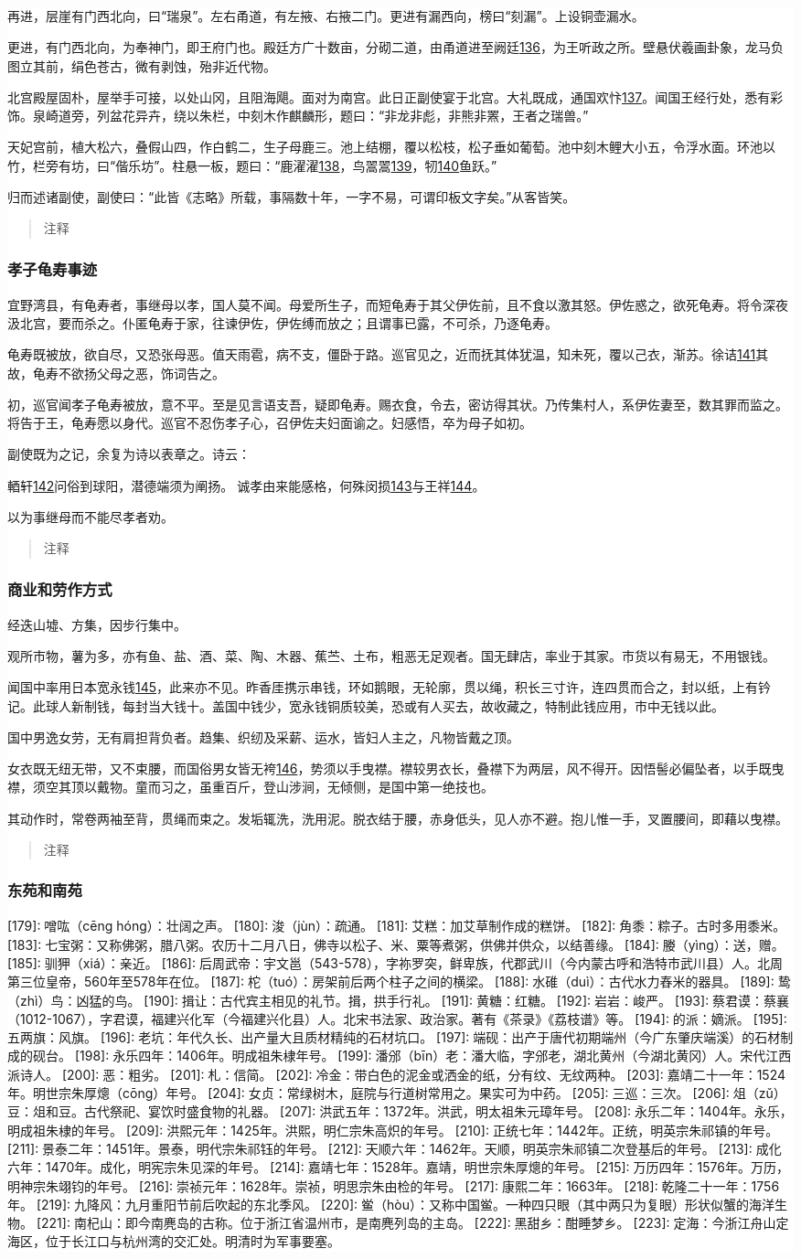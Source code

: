 再进，层崖有门西北向，曰“瑞泉”。左右甬道，有左掖、右掖二门。更进有漏西向，榜曰“刻漏”。上设铜壶漏水。

更进，有门西北向，为奉神门，即王府门也。殿廷方广十数亩，分砌二道，由甬道进至阙廷[136]，为王听政之所。壁悬伏羲画卦象，龙马负图立其前，绢色苍古，微有剥蚀，殆非近代物。

北宫殿屋固朴，屋举手可接，以处山冈，且阻海飓。面对为南宫。此日正副使宴于北宫。大礼既成，通国欢忭[137]。闻国王经行处，悉有彩饰。泉崎道旁，列盆花异卉，绕以朱栏，中刻木作麒麟形，题曰：“非龙非彪，非熊非罴，王者之瑞兽。”

天妃宫前，植大松六，叠假山四，作白鹤二，生子母鹿三。池上结棚，覆以松枝，松子垂如葡萄。池中刻木鲤大小五，令浮水面。环池以竹，栏旁有坊，曰“偕乐坊”。柱悬一板，题曰：“鹿濯濯[138]，鸟翯翯[139]，牣[140]鱼跃。”

归而述诸副使，副使曰：“此皆《志略》所载，事隔数十年，一字不易，可谓印板文字矣。”从客皆笑。

> 注释

[135]: 崒（zú）：高耸险峻。

[136]: 阙廷：朝廷。

[137]: 欢忭（biàn）：喜悦，欢乐。

[138]: 濯濯（zhuó）：肥泽之貌。《诗经·大雅·灵台》：“麀鹿濯濯，白鸟翯翯。”

[139]: 翯翯（hè）：羽毛洁白而润泽之貌。

[140]: 牣（rèn）：满。《诗经·大雅·灵台》：“王在灵沼，于牣鱼跃。”

### 孝子龟寿事迹

宜野湾县，有龟寿者，事继母以孝，国人莫不闻。母爱所生子，而短龟寿于其父伊佐前，且不食以激其怒。伊佐惑之，欲死龟寿。将令深夜汲北宫，要而杀之。仆匿龟寿于家，往谏伊佐，伊佐缚而放之；且谓事已露，不可杀，乃逐龟寿。

龟寿既被放，欲自尽，又恐张母恶。值天雨雹，病不支，僵卧于路。巡官见之，近而抚其体犹温，知未死，覆以己衣，渐苏。徐诘[141]其故，龟寿不欲扬父母之恶，饰词告之。

初，巡官闻孝子龟寿被放，意不平。至是见言语支吾，疑即龟寿。赐衣食，令去，密访得其状。乃传集村人，系伊佐妻至，数其罪而监之。将告于王，龟寿愿以身代。巡官不忍伤孝子心，召伊佐夫妇面谕之。妇感悟，卒为母子如初。

副使既为之记，余复为诗以表章之。诗云：

輏轩[142]问俗到球阳，潜德端须为阐扬。
诚孝由来能感格，何殊闵损[143]与王祥[144]。

以为事继母而不能尽孝者劝。

> 注释

[141]: 诘（jié）：追问。

[142]: 輏（yóu）轩：使臣代称。輶轩，古代使臣乘坐的一种轻车。汉扬雄《答刘歆书》：“尝闻先代輶轩之使，奏籍之书皆藏于周秦之室。”

[143]: 闵损（前536-前487）：字子骞，春秋末期人，孔子七十二弟子之一。先祖为鲁国第四代国君鲁闵公。《二十四孝图》中“单衣顺母”“鞭打芦花”，即讲其德行之宽博。

[144]: 王祥（180-268）：字休徵，琅琊临沂（今山东临沂）人。三国魏晋时政治家，王羲之族曾祖父。品行高雅，孝名尤为远播。《二十四孝图》中“卧冰求鲤”即讲其侍奉继母之事。

### 商业和劳作方式

经迭山墟、方集，因步行集中。

观所市物，薯为多，亦有鱼、盐、酒、菜、陶、木器、蕉苎、土布，粗恶无足观者。国无肆店，率业于其家。市货以有易无，不用银钱。

闻国中率用日本宽永钱[145]，此来亦不见。昨香厓携示串钱，环如鹅眼，无轮廓，贯以绳，积长三寸许，连四贯而合之，封以纸，上有钤记。此球人新制钱，每封当大钱十。盖国中钱少，宽永钱铜质较美，恐或有人买去，故收藏之，特制此钱应用，市中无钱以此。

国中男逸女劳，无有肩担背负者。趋集、织纫及采薪、运水，皆妇人主之，凡物皆戴之顶。

女衣既无纽无带，又不束腰，而国俗男女皆无袴[146]，势须以手曳襟。襟较男衣长，叠襟下为两层，风不得开。因悟髻必偏坠者，以手既曳襟，须空其顶以戴物。童而习之，虽重百斤，登山涉涧，无倾侧，是国中第一绝技也。

其动作时，常卷两袖至背，贯绳而束之。发垢辄洗，洗用泥。脱衣结于腰，赤身低头，见人亦不避。抱儿惟一手，叉置腰间，即藉以曳襟。

> 注释

[145]: 宽永钱：宽永通宝，日本后水尾天皇宽永三年（1636年）始铸造的一种钱币。

[146]: 袴（kù）：同“裤”。

### 东苑和南苑


[1]: 己未：嘉庆四年，1799年。
[2]: 琉球国：曾存在于琉球群岛的封建政权国家，明清时为中国的藩属，都城为首里。光绪五年（1879年）被日本吞并。其中最大的岛屿为冲绳岛与奄美大岛。
[3]: 薨（hōng）：死。《礼记·曲礼下》：“天子死曰崩，诸侯曰薨，大夫曰卒，士曰不禄，庶人曰死。”
[4]: 特简：破格选用。
[5]: 赵介山：赵文楷（1760-1808），字逸书，号介山，安徽安庆府太湖县人。嘉庆元年状元，嘉庆五年（1800年）出使琉球。著有日记体《使琉球记》，详述出使始末。即本章《中山记历》的参仿母本。
[6]: 李合叔：李鼎元，字合叔，号墨庄，清代学者，四川绵州（今四川绵阳）人。乾隆四十三年（1778年）进士。嘉庆五年（1800年）作为册封疏球副史，随赵文楷出使琉球。
[7]: 两戒：辽阔的地域。国家疆域的南北界限。戒，同“界”。
[8]: 方隅：片面。
[9]: 瀴溟（yīng_míng）：水面浩淼迷蒙之状。
[10]: 簜（dàng）节：古代使者盛符节的竹函。
[11]: 祥飙（biāo）：瑞风。飙，暴风。
[12]: 舳（zhú）：船后持舵之处。
[13]: 谫（jiǎn）陋：浅薄。
[14]: 甘贻测海：以甜汤的感觉判断大海。甘贻，甜味的糖浆。
[15]: 凿空：穿凿附会。本意为对未知领域的探寻。《史记·大宛列传》：“然张骞凿空，其后使往者，皆称博望侯。”凿，开；空，通。
[16]: 鳌（áo）门：位于今福建漳州市。
[17]: 庆云：五色祥云。《汉书·天文志》：“若烟非烟，若云非云，郁郁纷纷，萧索轮囷，是谓庆云。”
[18]: 轮囷（qūn）：盘曲之貌。
[19]: 玄圭（guī）：黑色玉器。上尖下方。古代赏赐玄圭，以彰显其人功绩。
[20]: 白珂：白色的美石。珂，白色似玉的奇石。
[21]: 玉禾：即玉山。
[22]: 绛绡：红色薄纱。
[23]: 紫紽（tuó）：紫色丝束。
[24]: 屠长卿：屠隆（1541-1605），字长卿，浙江鄞县（今浙江宁波鄞州区）人。万历五年（1577年）进士。明代文学家、戏曲家。精通曲艺，好游历，有博学之名。著有《考槃余事》《娑罗馆清言》《续娑罗馆清言》等。
[25]: 起碇（dìng）：拔锚启航。碇，固定船舶的石墩。
[26]: 罗星塔：宋代古塔。高七层。位于今福州马尾区闽江之滨。
[27]: 彭家山：位于福建宁德柘荣县。
[28]: 钓鱼台：即钓鱼岛。钓鱼岛列岛的主岛。
[29]: 木华：字玄虚，广川（今河北景县）人。西晋辞赋家，今《昭明文选》存录其《海赋》一篇。文辞隽丽。
[30]: 阴火：海中生物于夜色中所发之光。木华《海赋》：“阳冰不治，阴火潜然。”
[31]: 赤尾屿：位于台湾附属岛屿之钓鱼岛列屿的最东端。
[32]: 星槎（chá）：往来天上的木筏。
[33]: 姑米山：位于今日本冲绳县。
[34]: 马齿山：今日本冲绳县庆良间诸岛。
[35]: 甲寅针：罗盘。
[36]: 那霸港：今日本冲绳县那霸市港口。
[37]: 小琉球：即琉球屿，位于台湾省屏东县西南外海。
[38]: 黄麻屿：黄尾屿。钓鱼岛附属岛屿之一。
[39]: 伙长：海船上掌管罗盘的人。
[40]: 开洋：开航。
[41]: 五虎门：位于今福建福州府长乐县的河道。
[42]: 官塘：今广东潮州市湘桥区下辖镇。
[43]: 有奇（jī）：有零头。奇，零数。
[44]: 壅（yōng）：阻塞
[45]: 松雪：赵孟頫（1254-1322），字子昂，号松雪道人，浙江吴兴（今浙江湖州）人。元初书法家、诗人。精通绘艺，擅金石，通音律。著有《松雪斋文集》。
[46]: 羽《中山世鉴》：全称《琉球国中山世鉴》，六卷，成书于清顺治七年（1650年），是琉球王国第一部国史。原书用汉字书写，现抄本为琉球文、草书汉文与日文杂写。
[47]: 骑尉：隋代武散官名。隋炀帝时废弃。
[48]: 朱宽：隋炀帝时官员。隋炀帝大业三年（607年），奉命赴琉球
[49]: 元延祐元年：1314年。元朝元仁宗年号。
[50]: 雷霆逼飓yù（jùyù）：出自于唐代诗人韩愈《山南郑相公樊员外酬答为诗其末咸有见及语樊封以示愈依赋十四韵以献》：“如新去耵聍，雷霆逼飓yù。缀此岂为训，俚言绍庄屈。”飓，海上巨风。yù，暴风。
[51]: 罴（pí）：棕熊。
[52]: 廨（xiè）署：官署。
[53]: 夏子阳（1552-1610）：字君甫，号鹤田，江西玉山（今江西上饶玉山县）人。明万历十七年（1589年）进士。史载其为官之时，政绩卓著。万历三十四年（1606年）奉命代表朝廷册封琉球国中山王。
[54]: 徐葆光（1671-1740）：字亮直，号澄斋，江南苏州府长洲（今江苏吴县）人。清康熙五十一年（1712年）进士及第。才华与品行出众，被誉为内廷馆阁之冠。康熙五十七年（1718年）出使琉球，任册封琉球国王的副使。著有《中山传信录》六卷，近十七万字，述出使琉球所见风情。
[55]: 汪楫（1626-1689）：字次舟，号悔斋，安徽休宁人，曾任翰林院检讨，纂修明史。康熙二十二年（1683年）出使琉球，任册封琉球正使，著有《使琉球杂录》《册封疏钞》等。
[56]: 林麟焻（chàng）：字石来，号玉岩，福建莆田人。康熙九年（1670年）进士。有诗名。康熙二十一年（1682年），出使琉球，任册封琉球副使。
[57]: 海山先生：周煌（1714-1785），字景桓，号绪楚，四川涪州（今重庆涪陵）人。乾隆二年（1737年）进士。工诗善书，曾任《四库全书》总阅。官至兵部尚书加太子少傅。乾隆二十一年（1756年）出使琉球，任册封琉球副使，著有《海山诗稿》《琉球国志略》十六卷等。
[58]: 百雉（zhì）：合三百丈。雉，古代城墙计量词，长三丈高一丈为一雉。
[59]: wa（wǎ）：筒瓦。
[60]: 月楂（chá）：意同“星槎”。楂，水中木船。
[61]: 垂旒（liú）：帝王冠冕前后的玉串饰物。
[62]: 搢（jìn）：插，摇动。
[63]: 棂（líng）星门：中国古代传统建筑，特指文庙中轴线上的牌楼。棂星，即灵星、天田星，主风调雨顺。北宋以后，孔子被认乃为星宿下凡，以此星配祭孔子得名。
[64]: 戟（jǐ）门：太庙戟门。明代规制。屋面为黄琉璃筒瓦，单檐庑殿顶，台基前后踏道三出。源出古代帝王外出，在止宿处插戟为门。
[65]: 廩（lǐn）给：俸禄；膳食津贴。
[66]: 丁祭：又称“祭丁”，古代祭孔礼制。每年农历春二月、秋八月第一个丁日举行，故称丁祭。
[67]: 辩才天女：佛教神祇之一。佛寺中呈菩萨形象。《不空罥索经》卷十五：“此等皆为女天也。聪明而有辩才，故曰辩才天。”
[68]: 斗姥：道教重要神祇之一。又名斗母，北斗众星之母。道观斗姥殿中，斗姥呈三眼、四头、八手形象。与佛教中的摩利支天菩萨信仰有渊源。
[69]: 芰（jì）荷：菱叶与荷叶。
[70]: 祧（tiāo）主：祖庙中的祖宗牌位。
[71]: 景泰七年：1456年。明代宗年号。
[72]: 天顺三年：1459年。明英宗年号。
[73]: 石鮔（jù）：章鱼。
[74]: 八带鱼：又称八爪鱼，章鱼的一种。
[75]: 乌鲗（zéi）：即乌贼，又名墨鱼。
[76]: 痼（gù）：固疾。
[77]: 疠（lì）：恶疮。
[78]: 璅（suǒ）蛣（jié）：一种寄居蟹。亦作琐蛣，又名海镜。
[79]: 噀（xùn）：喷水。
[80]: 蚶（hān）：贝类，卵圆形状，肉可食用。因壳面似瓦楞，俗称为瓦楞子。中医以之入药，补气养血。
[81]: 茯苓：寄生菌，球形，常附生于松树根部。中医以之入药，健脾宁心。
[82]: 苎（zhù）布：苎麻纤维织成的布匹。
[83]: 樫（jiān）木：常绿乔木，分布于中国多省区，栽培于庭园作观赏树，野生的树木极少，日本也有分布。
[84]: 凤梨：菠萝。
[85]: 月橘：小金橘。
[86]: 球阳：琉球的别称。
[87]: 荻花：似芦苇，秋天开紫花。生于水边，叶脉长形。
[88]: 铃铎（duó）：手铃。一种乐器。
[89]: 佛桑：扶桑花。
[90]: 蕃（fán）衍：繁衍。
[91]: 名护岳：琉球山名。位于日本冲绳岛。
[92]: 黄筌（903-965）：字要叔，成都人。五代时西蜀宫廷画家。擅花鸟与山水松石。今有《写生珍禽图》传世。
[93]: 钟磬（qìng）：钟和磬﹐古代礼乐器，击之声音清脆。
[94]: 彭蠡（lǐ）：鄱阳湖古称，位于江西北部九江与南昌之间。俯视湖泊，形如葫芦。彭，大；蠡，葫芦。
[95]: 海蝼（lóu）：海螺。
[96]: 砗磲（chēqú）：海洋中最大的贝类动物。壳缘如齿。其壳常被磨为佛珠。
[97]: 左昭、右穆：古代宗法制度。宗庙神位次序，始祖居中，父子相续为昭穆。二、四、六世位位于左侧，称昭；三、五、七世位位于右侧，称穆。世位，即子孙相传，即权柄。
[98]: 黥（qíng）首：古代边民风俗，于额上或身体上刺字与图纹。源出古代刑法。
[99]: 石敢当：全名泰山石敢当。立于街巷或丁字路口等路冲的凶位，用以驱邪。
[100]: 陈给事侃：陈侃，字应和，明嘉靖十三年（1534年）出使琉球，任册封琉球正使。著有《使琉球录》等。
[101]: 过峡：风水学术语，指两山相夹，脉从中间经过。
[102]: 石垆（lú）：石台。垆，酒店中安放酒器的土台。
[103]: 天孙氏：织女星。天帝之孙。
[104]: 陟（zhì）：登。
[105]: 未申之交：下午三点。
[106]: 冰轮：明月代称。
[107]: 文鳐（yáo）：又名燕鳐鱼、飞鱼，形状像鲤鱼，长有鱼的身体，鸟的翅膀，身有苍色斑纹，常在夜间飞翔。
[108]: 浒：岸上平地。
[109]: 汤：热水。
[110]: 石盂：石制盛水器皿。
[111]: 玳瑁：一种巨大海龟。古时以之为祥瑞。宫廷权贵尤为重之。
[112]: 以玉抵鹊：用玉去投掷鸟。典出汉代桓宽《盐铁论·崇礼》：“昆山之旁，以玉璞抵乌鹊。”
[113]: 辻（shí）山：琉球山名。位于今日本山梨县。
[114]: 《球雅》：又名《琉球译》，清嘉庆年间，册封琉球副使李鼎元辑录。
[115]: 薙（tì）发：剃发。薙，同“剃”。
[116]: 通事：官名。掌管呈递奏章、传达皇帝旨意等事。
[117]: 肆（sì）力：尽力。
[118]: 朱子：对南宋理学家朱熹（1130-1200）的尊称。
[119]: 瘠硗（qiāo）：贫瘠。硗，磐石。
[120]: 愆（qiān）期：失约，误期。《诗经·卫风·氓》：“匪我愆期，子无良媒。”
[121]: 紫燕：又称越燕。体形小而多声，颔下紫色，喜筑巢于门楣，分布于江南。
[122]: 司马文正公：司马光（1019-1086），字君实，号迂叟。陕州夏县（今山西夏县）人。北宋政治家、史学家。谥号文正。官至尚书左仆射。主持编撰有《资治通鉴》。著有《涑水记闻》《稽古录》等。
[123]: 交衽（rèn）：衣服前襟相交。
[124]: 缉（qī）：连接。
[125]: 法司：主管的司法官长。
[126]: 皮弁（biàn）：皮帽。一种古代冠名。用白鹿皮制成。
[127]: 杜氏《通典》：杜佑（735-812），字君卿，京兆万年（今西安）人。唐代政治家、史学家。历三十六年撰有《通典》两百卷，记述唐天宝以前历代典章制度。
[128]: 子衣：胎盘。
[129]: 考妣（bǐ）：已死的父母。考，父亲；妣，母亲。
[130]: 《朝野佥载》：笔记体小说集。唐代张鷟（zhuo）所著，记隋唐两代宫廷与民间遗闻。
[131]: 昆仑：昆仑奴。古代指东南亚一带居民身材矮小。
[132]: 愠羝（（yùndī）：狐臭。
[133]: 车螯：蛤类。
[134]: 塈（jì）：涂饰。
[147]: 捍：防御。
[148]: 篠（xiǎo）：同“筱”，细竹。
[149]: 阜：土山。
[150]: 元和二年：1616年。元和乃日本年号。下文永禄、宽永、贞亨、元禄同。
[151]: 永禄七年：1564年。
[152]: 宽永元年：1624年。
[153]: 贞亨元年：1684年。
[154]: 元禄十六年：1703年。
[155]: 僭（jiàn）号：超越本分的封号。
[156]: 正朔：历法。此处指年号。
[157]: 宣导：疏通。
[158]: 听：听任，任凭。
[159]: 土妓：未入官籍的娼妓。
[160]: 闩（shuān）：门后的横木门插。
[161]: 龛（kān）：供奉佛像、神位的小阁子。
[162]: 传真：画师所绘神像。
[163]: 墁（màn）：涂饰。
[164]: 砑（yà）粉花笺：有精致花纹的华美信笺。砑，按压，刻印。
[165]: 轩豁：敞亮，开阔。
[166]: 户牖（yǒu）：门窗。牖，古建筑中室与堂之间的窗子。
[167]: 青畴：绿色的田野。
[168]: 建瓴（líng）：居高临下，洞悉一切。
[169]: 汪《录》：指清官员汪楫所撰述的《使琉球杂录》一书。本书记录了其康熙二十二年（1683年）出使琉球的经历见闻。
[170]: 亲云上：琉球职官名。对正三品至从七品官员的敬称。
[171]: 王畿（jī）：都城。畿，靠近国都的地方。
[172]: 知府：也称太守，中国古代地方职官名，为州府最高行政长官。
[173]: 丝肉：乐器之音与歌吟。
[174]: 子晋：王子乔（前565-前549），字子晋，周灵王太子。喜吹笙作凤凰鸣。
[175]: 麻姑：又称寿仙娘娘。道教神祇之一。葛洪《神仙传·麻姑传》载其修道于牟州东南姑余山（今山东莱州）。“入拜方平，方平为之起立。坐定，召进行厨。……麻姑自说云：接侍以来，已见东海三为桑田。”
[176]: 鲛（jiāo）宫：鲛人水中居室。晋干宝《搜神记》卷十二：“南海之外，有鲛人，水居如鱼，不废织绩，其眼泣，则能出珠。”
[177]: 惝（chǎng）恍：恍惚。
[178]: 枚乘（？-前140）：字叔，淮阴（今江苏淮阴）人，西汉辞赋家。曾为吴王刘濞侍从。《七发》为其赋文名篇。
[179]: 噌吰（cēng hóng）：壮阔之声。
[180]: 浚（jùn）：疏通。
[181]: 艾糕：加艾草制作成的糕饼。
[182]: 角黍：粽子。古时多用黍米。
[183]: 七宝粥：又称佛粥，腊八粥。农历十二月八日，佛寺以松子、米、粟等煮粥，供佛并供众，以结善缘。
[184]: 媵（yìng）：送，赠。
[185]: 驯狎（xiá）：亲近。
[186]: 后周武帝：宇文邕（543-578），字祢罗突，鲜卑族，代郡武川（今内蒙古呼和浩特市武川县）人。北周第三位皇帝，560年至578年在位。
[187]: 柁（tuó）：房架前后两个柱子之间的横梁。
[188]: 水碓（duì）：古代水力舂米的器具。
[189]: 鸷（zhì）鸟：凶猛的鸟。
[190]: 揖让：古代宾主相见的礼节。揖，拱手行礼。
[191]: 黄糖：红糖。
[192]: 岩岩：峻严。
[193]: 蔡君谟：蔡襄（1012-1067），字君谟，福建兴化军（今福建兴化县）人。北宋书法家、政治家。著有《茶录》《荔枝谱》等。
[194]: 的派：嫡派。
[195]: 五两旗：风旗。
[196]: 老坑：年代久长、出产量大且质材精纯的石材坑口。
[197]: 端砚：出产于唐代初期端州（今广东肇庆端溪）的石材制成的砚台。
[198]: 永乐四年：1406年。明成祖朱棣年号。
[199]: 潘邠（bīn）老：潘大临，字邠老，湖北黄州（今湖北黄冈）人。宋代江西派诗人。
[200]: 恶：粗劣。
[201]: 札：信简。
[202]: 冷金：带白色的泥金或洒金的纸，分有纹、无纹两种。
[203]: 嘉靖二十一年：1524年。明世宗朱厚熜（cōng）年号。
[204]: 女贞：常绿树木，庭院与行道树常用之。果实可为中药。
[205]: 三巡：三次。
[206]: 俎（zǔ）豆：俎和豆。古代祭祀、宴饮时盛食物的礼器。
[207]: 洪武五年：1372年。洪武，明太祖朱元璋年号。
[208]: 永乐二年：1404年。永乐，明成祖朱棣的年号。
[209]: 洪熙元年：1425年。洪熙，明仁宗朱高炽的年号。
[210]: 正统七年：1442年。正统，明英宗朱祁镇的年号。
[211]: 景泰二年：1451年。景泰，明代宗朱祁钰的年号。
[212]: 天顺六年：1462年。天顺，明英宗朱祁镇二次登基后的年号。
[213]: 成化六年：1470年。成化，明宪宗朱见深的年号。
[214]: 嘉靖七年：1528年。嘉靖，明世宗朱厚熜的年号。
[215]: 万历四年：1576年。万历，明神宗朱翊钧的年号。
[216]: 崇祯元年：1628年。崇祯，明思宗朱由检的年号。
[217]: 康熙二年：1663年。
[218]: 乾隆二十一年：1756年。
[219]: 九降风：九月重阳节前后吹起的东北季风。
[220]: 鲎（hòu）：又称中国鲎。一种四只眼（其中两只为复眼）形状似蟹的海洋生物。
[221]: 南杞山：即今南麂岛的古称。位于浙江省温州市，是南麂列岛的主岛。
[222]: 黑甜乡：酣睡梦乡。
[223]: 定海：今浙江舟山定海区，位于长江口与杭州湾的交汇处。明清时为军事要塞。